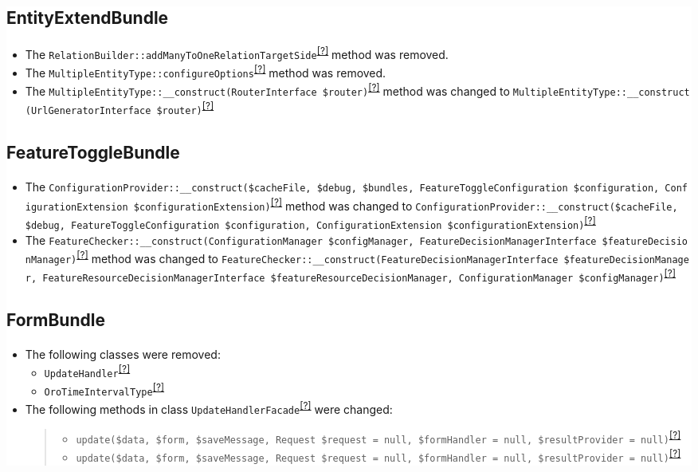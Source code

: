EntityExtendBundle
------------------
* The `RelationBuilder::addManyToOneRelationTargetSide`<sup>[[?]](https://github.com/oroinc/platform/tree/5.0.0-alpha.2/src/Oro/Bundle/EntityExtendBundle/Tools/RelationBuilder.php#L177 "Oro\Bundle\EntityExtendBundle\Tools\RelationBuilder::addManyToOneRelationTargetSide")</sup> method was removed.
* The `MultipleEntityType::configureOptions`<sup>[[?]](https://github.com/oroinc/platform/tree/5.0.0-alpha.2/src/Oro/Bundle/EntityExtendBundle/Form/Type/MultipleEntityType.php#L82 "Oro\Bundle\EntityExtendBundle\Form\Type\MultipleEntityType::configureOptions")</sup> method was removed.
* The `MultipleEntityType::__construct(RouterInterface $router)`<sup>[[?]](https://github.com/oroinc/platform/tree/5.0.0-alpha.2/src/Oro/Bundle/EntityExtendBundle/Form/Type/MultipleEntityType.php#L23 "Oro\Bundle\EntityExtendBundle\Form\Type\MultipleEntityType")</sup> method was changed to `MultipleEntityType::__construct(UrlGeneratorInterface $router)`<sup>[[?]](https://github.com/oroinc/platform/tree/5.1.0-beta.1/src/Oro/Bundle/EntityExtendBundle/Form/Type/MultipleEntityType.php#L22 "Oro\Bundle\EntityExtendBundle\Form\Type\MultipleEntityType")</sup>

FeatureToggleBundle
-------------------
* The `ConfigurationProvider::__construct($cacheFile, $debug, $bundles, FeatureToggleConfiguration $configuration, ConfigurationExtension $configurationExtension)`<sup>[[?]](https://github.com/oroinc/platform/tree/5.0.0-alpha.2/src/Oro/Bundle/FeatureToggleBundle/Configuration/ConfigurationProvider.php#L34 "Oro\Bundle\FeatureToggleBundle\Configuration\ConfigurationProvider")</sup> method was changed to `ConfigurationProvider::__construct($cacheFile, $debug, FeatureToggleConfiguration $configuration, ConfigurationExtension $configurationExtension)`<sup>[[?]](https://github.com/oroinc/platform/tree/5.1.0-beta.1/src/Oro/Bundle/FeatureToggleBundle/Configuration/ConfigurationProvider.php#L33 "Oro\Bundle\FeatureToggleBundle\Configuration\ConfigurationProvider")</sup>
* The `FeatureChecker::__construct(ConfigurationManager $configManager, FeatureDecisionManagerInterface $featureDecisionManager)`<sup>[[?]](https://github.com/oroinc/platform/tree/5.0.0-alpha.2/src/Oro/Bundle/FeatureToggleBundle/Checker/FeatureChecker.php#L15 "Oro\Bundle\FeatureToggleBundle\Checker\FeatureChecker")</sup> method was changed to `FeatureChecker::__construct(FeatureDecisionManagerInterface $featureDecisionManager, FeatureResourceDecisionManagerInterface $featureResourceDecisionManager, ConfigurationManager $configManager)`<sup>[[?]](https://github.com/oroinc/platform/tree/5.1.0-beta.1/src/Oro/Bundle/FeatureToggleBundle/Checker/FeatureChecker.php#L16 "Oro\Bundle\FeatureToggleBundle\Checker\FeatureChecker")</sup>

FormBundle
----------
* The following classes were removed:
   - `UpdateHandler`<sup>[[?]](https://github.com/oroinc/platform/tree/5.0.0-alpha.2/src/Oro/Bundle/FormBundle/Model/UpdateHandler.php#L17 "Oro\Bundle\FormBundle\Model\UpdateHandler")</sup>
   - `OroTimeIntervalType`<sup>[[?]](https://github.com/oroinc/platform/tree/5.0.0-alpha.2/src/Oro/Bundle/FormBundle/Form/Type/OroTimeIntervalType.php#L14 "Oro\Bundle\FormBundle\Form\Type\OroTimeIntervalType")</sup>
* The following methods in class `UpdateHandlerFacade`<sup>[[?]](https://github.com/oroinc/platform/tree/5.1.0-beta.1/src/Oro/Bundle/FormBundle/Model/UpdateHandlerFacade.php#L68 "Oro\Bundle\FormBundle\Model\UpdateHandlerFacade")</sup> were changed:
  > - `update($data, $form, $saveMessage, Request $request = null, $formHandler = null, $resultProvider = null)`<sup>[[?]](https://github.com/oroinc/platform/tree/5.0.0-alpha.2/src/Oro/Bundle/FormBundle/Model/UpdateHandlerFacade.php#L77 "Oro\Bundle\FormBundle\Model\UpdateHandlerFacade")</sup>
  > - `update($data, $form, $saveMessage, Request $request = null, $formHandler = null, $resultProvider = null)`<sup>[[?]](https://github.com/oroinc/platform/tree/5.1.0-beta.1/src/Oro/Bundle/FormBundle/Model/UpdateHandlerFacade.php#L68 "Oro\Bundle\FormBundle\Model\UpdateHandlerFacade")</sup>
